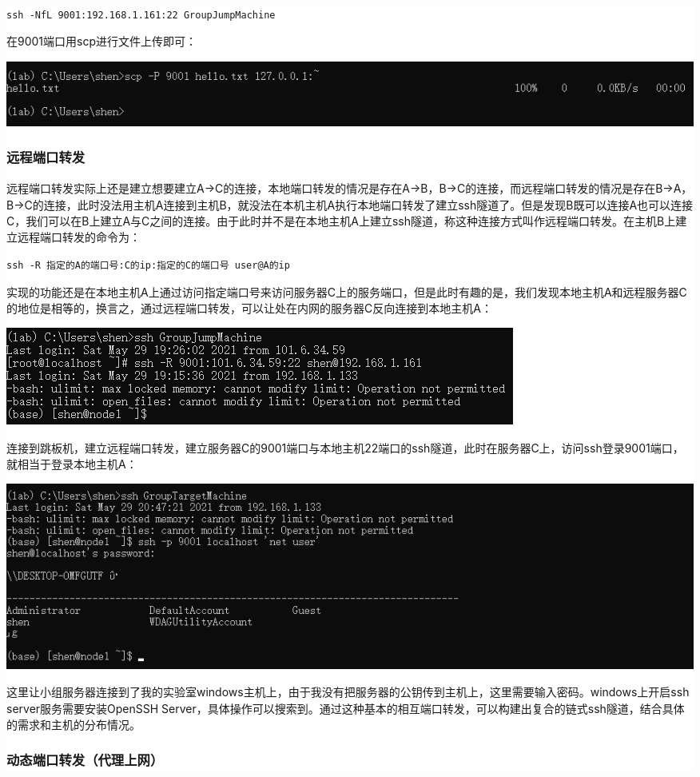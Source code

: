 ```shell
ssh -NfL 9001:192.168.1.161:22 GroupJumpMachine
```

在9001端口用scp进行文件上传即可：

![image-20210530195658261](image-20210530195658261.png)

### 远程端口转发

远程端口转发实际上还是建立想要建立A->C的连接，本地端口转发的情况是存在A->B，B->C的连接，而远程端口转发的情况是存在B->A，B->C的连接，此时没法用主机A连接到主机B，就没法在本机主机A执行本地端口转发了建立ssh隧道了。但是发现B既可以连接A也可以连接C，我们可以在B上建立A与C之间的连接。由于此时并不是在本地主机A上建立ssh隧道，称这种连接方式叫作远程端口转发。在主机B上建立远程端口转发的命令为：

```shell
ssh -R 指定的A的端口号:C的ip:指定的C的端口号 user@A的ip
```

实现的功能还是在本地主机A上通过访问指定端口号来访问服务器C上的服务端口，但是此时有趣的是，我们发现本地主机A和远程服务器C的地位是相等的，换言之，通过远程端口转发，可以让处在内网的服务器C反向连接到本地主机A：

![image-20210529201544252](image-20210529201544252.png)

连接到跳板机，建立远程端口转发，建立服务器C的9001端口与本地主机22端口的ssh隧道，此时在服务器C上，访问ssh登录9001端口，就相当于登录本地主机A：

![image-20210529204408902](image-20210529204408902.png)

这里让小组服务器连接到了我的实验室windows主机上，由于我没有把服务器的公钥传到主机上，这里需要输入密码。windows上开启ssh server服务需要安装OpenSSH Server，具体操作可以搜索到。通过这种基本的相互端口转发，可以构建出复合的链式ssh隧道，结合具体的需求和主机的分布情况。

### 动态端口转发（代理上网）
